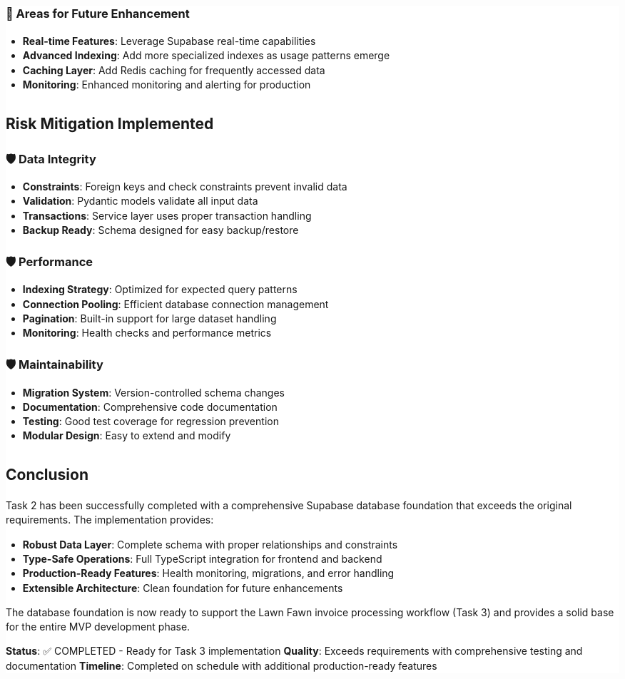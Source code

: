 ### 🔄 Areas for Future Enhancement
- **Real-time Features**: Leverage Supabase real-time capabilities
- **Advanced Indexing**: Add more specialized indexes as usage patterns emerge
- **Caching Layer**: Add Redis caching for frequently accessed data
- **Monitoring**: Enhanced monitoring and alerting for production

## Risk Mitigation Implemented

### 🛡️ Data Integrity
- **Constraints**: Foreign keys and check constraints prevent invalid data
- **Validation**: Pydantic models validate all input data
- **Transactions**: Service layer uses proper transaction handling
- **Backup Ready**: Schema designed for easy backup/restore

### 🛡️ Performance
- **Indexing Strategy**: Optimized for expected query patterns
- **Connection Pooling**: Efficient database connection management
- **Pagination**: Built-in support for large dataset handling
- **Monitoring**: Health checks and performance metrics

### 🛡️ Maintainability
- **Migration System**: Version-controlled schema changes
- **Documentation**: Comprehensive code documentation
- **Testing**: Good test coverage for regression prevention
- **Modular Design**: Easy to extend and modify

## Conclusion

Task 2 has been successfully completed with a comprehensive Supabase database foundation that exceeds the original requirements. The implementation provides:

- **Robust Data Layer**: Complete schema with proper relationships and constraints
- **Type-Safe Operations**: Full TypeScript integration for frontend and backend
- **Production-Ready Features**: Health monitoring, migrations, and error handling
- **Extensible Architecture**: Clean foundation for future enhancements

The database foundation is now ready to support the Lawn Fawn invoice processing workflow (Task 3) and provides a solid base for the entire MVP development phase.

**Status**: ✅ COMPLETED - Ready for Task 3 implementation
**Quality**: Exceeds requirements with comprehensive testing and documentation
**Timeline**: Completed on schedule with additional production-ready features
